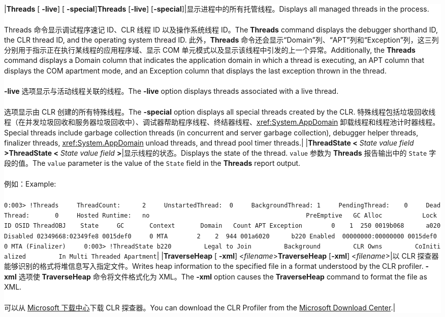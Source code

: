 |<span data-ttu-id="6fa98-372">**Threads** [ **-live**] [ **-special**]</span><span class="sxs-lookup"><span data-stu-id="6fa98-372">**Threads** [**-live**] [**-special**]</span></span>|<span data-ttu-id="6fa98-373">显示进程中的所有托管线程。</span><span class="sxs-lookup"><span data-stu-id="6fa98-373">Displays all managed threads in the process.</span></span><br /><br /> <span data-ttu-id="6fa98-374">Threads  命令显示调试程序速记 ID、CLR 线程 ID 以及操作系统线程 ID。</span><span class="sxs-lookup"><span data-stu-id="6fa98-374">The **Threads** command displays the debugger shorthand ID, the CLR thread ID, and the operating system thread ID.</span></span>  <span data-ttu-id="6fa98-375">此外，**Threads** 命令还会显示“Domain”列、“APT”列和“Exception”列，这三列分别用于指示正在执行某线程的应用程序域、显示 COM 单元模式以及显示该线程中引发的上一个异常。</span><span class="sxs-lookup"><span data-stu-id="6fa98-375">Additionally, the **Threads** command displays a Domain column that indicates the application domain in which a thread is executing, an APT column that displays the COM apartment mode, and an Exception column that displays the last exception thrown in the thread.</span></span><br /><br /> <span data-ttu-id="6fa98-376">**-live** 选项显示与活动线程关联的线程。</span><span class="sxs-lookup"><span data-stu-id="6fa98-376">The **-live** option displays threads associated with a live thread.</span></span><br /><br /> <span data-ttu-id="6fa98-377"> 选项显示由 CLR 创建的所有特殊线程。</span><span class="sxs-lookup"><span data-stu-id="6fa98-377">The **-special** option displays all special threads created by the CLR.</span></span> <span data-ttu-id="6fa98-378">特殊线程包括垃圾回收线程（在并发垃圾回收和服务器垃圾回收中）、调试器帮助程序线程、终结器线程、<xref:System.AppDomain> 卸载线程和线程池计时器线程。</span><span class="sxs-lookup"><span data-stu-id="6fa98-378">Special threads include garbage collection threads (in concurrent and server garbage collection), debugger helper threads, finalizer threads, <xref:System.AppDomain> unload threads, and thread pool timer threads.</span></span>|
|<span data-ttu-id="6fa98-379">**ThreadState \<** *State value field* **>**</span><span class="sxs-lookup"><span data-stu-id="6fa98-379">**ThreadState \<** *State value field* **>**</span></span>|<span data-ttu-id="6fa98-380">显示线程的状态。</span><span class="sxs-lookup"><span data-stu-id="6fa98-380">Displays the state of the thread.</span></span> <span data-ttu-id="6fa98-381">`value` 参数为 **Threads** 报告输出中的 `State` 字段的值。</span><span class="sxs-lookup"><span data-stu-id="6fa98-381">The `value` parameter is the value of the `State` field in the **Threads** report output.</span></span><br /><br /> <span data-ttu-id="6fa98-382">例如：</span><span class="sxs-lookup"><span data-stu-id="6fa98-382">Example:</span></span><br /><br /> `0:003> !Threads     ThreadCount:      2     UnstartedThread:  0     BackgroundThread: 1     PendingThread:    0     DeadThread:       0     Hosted Runtime:   no                                           PreEmptive   GC Alloc           Lock            ID OSID ThreadOBJ    State     GC       Context       Domain   Count APT Exception        0    1  250 0019b068      a020 Disabled 02349668:02349fe8 0015def0     0 MTA        2    2  944 001a6020      b220 Enabled  00000000:00000000 0015def0     0 MTA (Finalizer)     0:003> !ThreadState b220         Legal to Join         Background         CLR Owns         CoInitialized         In Multi Threaded Apartment`|
|<span data-ttu-id="6fa98-383">**TraverseHeap** [ **-xml**] \<*filename*></span><span class="sxs-lookup"><span data-stu-id="6fa98-383">**TraverseHeap** [**-xml**] \<*filename*></span></span>|<span data-ttu-id="6fa98-384">以 CLR 探查器能够识别的格式将堆信息写入指定文件。</span><span class="sxs-lookup"><span data-stu-id="6fa98-384">Writes heap information to the specified file in a format understood by the CLR profiler.</span></span> <span data-ttu-id="6fa98-385">**-xml** 选项使 **TraverseHeap** 命令将文件格式化为 XML。</span><span class="sxs-lookup"><span data-stu-id="6fa98-385">The **-xml** option causes the **TraverseHeap** command to format the file as XML.</span></span><br /><br /> <span data-ttu-id="6fa98-386">可以从 [Microsoft 下载中心](https://go.microsoft.com/fwlink/?LinkID=67325)下载 CLR 探查器。</span><span class="sxs-lookup"><span data-stu-id="6fa98-386">You can download the CLR Profiler from the [Microsoft Download Center](https://go.microsoft.com/fwlink/?LinkID=67325).</span></span>|